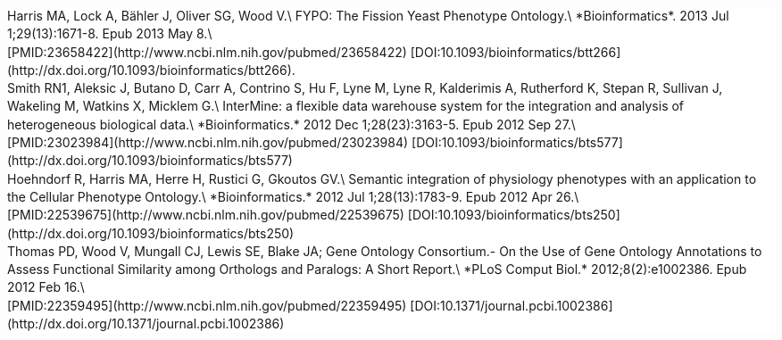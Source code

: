
<div data-badge-type="donut" class='altmetric-embed' data-doi="10.1093/bioinformatics/btt266"></div>

<div class="pub-citation">
Harris MA, Lock A, Bähler J, Oliver SG, Wood V.\
FYPO: The Fission Yeast Phenotype Ontology.\
*Bioinformatics*. 2013 Jul 1;29(13):1671-8. Epub 2013 May 8.\
</div>
<div class="clear-float"></div>
[PMID:23658422](http://www.ncbi.nlm.nih.gov/pubmed/23658422) [DOI:10.1093/bioinformatics/btt266](http://dx.doi.org/10.1093/bioinformatics/btt266).


<div data-badge-type="donut" class='altmetric-embed' data-doi="10.1093/bioinformatics/bts577"></div>

<div class="pub-citation">
Smith RN1, Aleksic J, Butano D, Carr A, Contrino S, Hu F, Lyne M, Lyne R, Kalderimis A, Rutherford K, Stepan R, Sullivan J, Wakeling M, Watkins X, Micklem G.\
InterMine: a flexible data warehouse system for the integration and analysis of heterogeneous biological data.\
*Bioinformatics.* 2012 Dec 1;28(23):3163-5. Epub 2012 Sep 27.\
</div>
<div class="clear-float"></div>
[PMID:23023984](http://www.ncbi.nlm.nih.gov/pubmed/23023984) [DOI:10.1093/bioinformatics/bts577](http://dx.doi.org/10.1093/bioinformatics/bts577)


<div data-badge-type="donut" class='altmetric-embed' data-doi="10.1093/bioinformatics/bts250"></div>

<div class="pub-citation">
Hoehndorf R, Harris MA, Herre H, Rustici G, Gkoutos GV.\
Semantic integration of physiology phenotypes with an application to the Cellular Phenotype Ontology.\
*Bioinformatics.* 2012 Jul 1;28(13):1783-9. Epub 2012 Apr 26.\
</div>
<div class="clear-float"></div>
[PMID:22539675](http://www.ncbi.nlm.nih.gov/pubmed/22539675) [DOI:10.1093/bioinformatics/bts250](http://dx.doi.org/10.1093/bioinformatics/bts250)


<div data-badge-type="donut" class='altmetric-embed' data-doi="10.1371/journal.pcbi.1002386"></div>

<div class="pub-citation">
Thomas PD, Wood V, Mungall CJ, Lewis SE, Blake JA; Gene Ontology Consortium.-
On the Use of Gene Ontology Annotations to Assess Functional Similarity among Orthologs and Paralogs: A Short Report.\
*PLoS Comput Biol.* 2012;8(2):e1002386. Epub 2012 Feb 16.\
</div>
<div class="clear-float"></div>
[PMID:22359495](http://www.ncbi.nlm.nih.gov/pubmed/22359495) [DOI:10.1371/journal.pcbi.1002386](http://dx.doi.org/10.1371/journal.pcbi.1002386)


<div data-badge-type="donut" class='altmetric-embed' data-doi="10.1093/nar/gkr921"></div>
